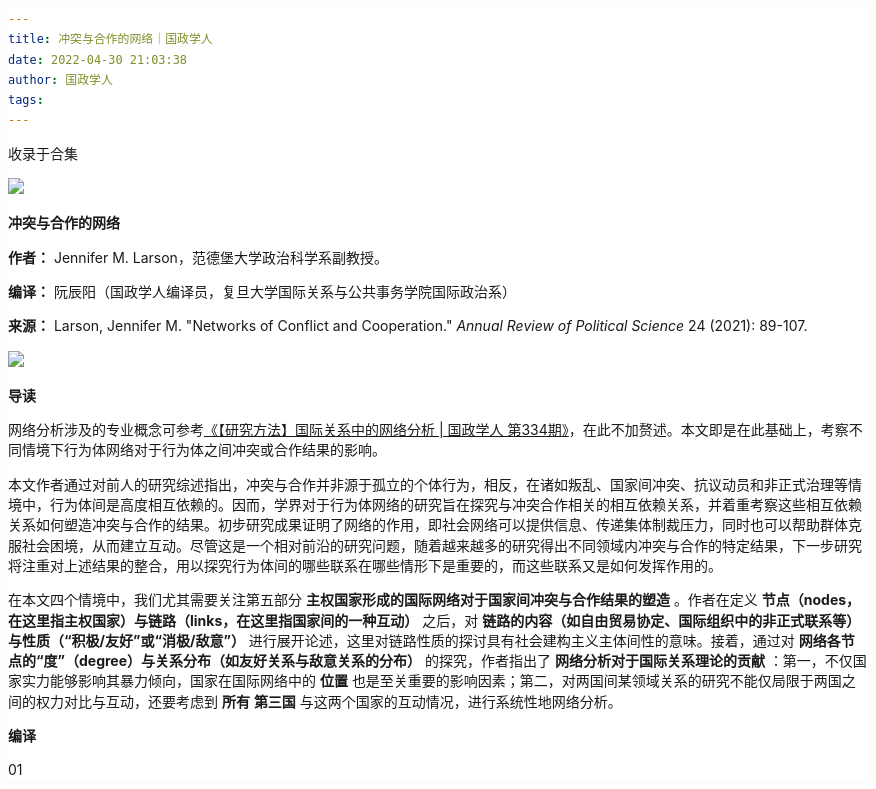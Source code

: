 ```yaml
---
title: 冲突与合作的网络｜国政学人
date: 2022-04-30 21:03:38
author: 国政学人
tags: 
---
```



收录于合集

![](/images/56/2.gif)

  

**冲突与合作的网络**

 **作者：** Jennifer M. Larson，范德堡大学政治科学系副教授。

 **编译：** 阮辰阳（国政学人编译员，复旦大学国际关系与公共事务学院国际政治系）

 **来源：** Larson, Jennifer M. "Networks of Conflict and Cooperation." _Annual
Review of Political Science_ 24 (2021): 89-107.

  

![](/images/56/3.png)

  

 **导读**

网络分析涉及的专业概念可参考[《【研究方法】国际关系中的网络分析 | 国政学人
第334期》](http://mp.weixin.qq.com/s?__biz=MzI3MTYzMzE5Mw==&mid=2247493630&idx=1&sn=b487c3f189dd4977f9ea5aa2c09ed950&chksm=eb3c79b8dc4bf0ae2496beab26b6f277e54e37b90baa665ebf06577c8372ec04b56c5417cc1e&scene=21#wechat_redirect)，在此不加赘述。本文即是在此基础上，考察不同情境下行为体网络对于行为体之间冲突或合作结果的影响。

  

本文作者通过对前人的研究综述指出，冲突与合作并非源于孤立的个体行为，相反，在诸如叛乱、国家间冲突、抗议动员和非正式治理等情境中，行为体间是高度相互依赖的。因而，学界对于行为体网络的研究旨在探究与冲突合作相关的相互依赖关系，并着重考察这些相互依赖关系如何塑造冲突与合作的结果。初步研究成果证明了网络的作用，即社会网络可以提供信息、传递集体制裁压力，同时也可以帮助群体克服社会困境，从而建立互动。尽管这是一个相对前沿的研究问题，随着越来越多的研究得出不同领域内冲突与合作的特定结果，下一步研究将注重对上述结果的整合，用以探究行为体间的哪些联系在哪些情形下是重要的，而这些联系又是如何发挥作用的。

  

在本文四个情境中，我们尤其需要关注第五部分 **主权国家形成的国际网络对于国家间冲突与合作结果的塑造** 。作者在定义
**节点（nodes，在这里指主权国家）与链路（links，在这里指国家间的一种互动）** 之后，对
**链路的内容（如自由贸易协定、国际组织中的非正式联系等）与性质（“积极/友好”或“消极/敌意”）**
进行展开论述，这里对链路性质的探讨具有社会建构主义主体间性的意味。接着，通过对
**网络各节点的“度”（degree）与关系分布（如友好关系与敌意关系的分布）** 的探究，作者指出了 **网络分析对于国际关系理论的贡献**
：第一，不仅国家实力能够影响其暴力倾向，国家在国际网络中的 **位置**
也是至关重要的影响因素；第二，对两国间某领域关系的研究不能仅局限于两国之间的权力对比与互动，还要考虑到 **所有** **第三国**
与这两个国家的互动情况，进行系统性地网络分析。

  

  

 **编译**

01
